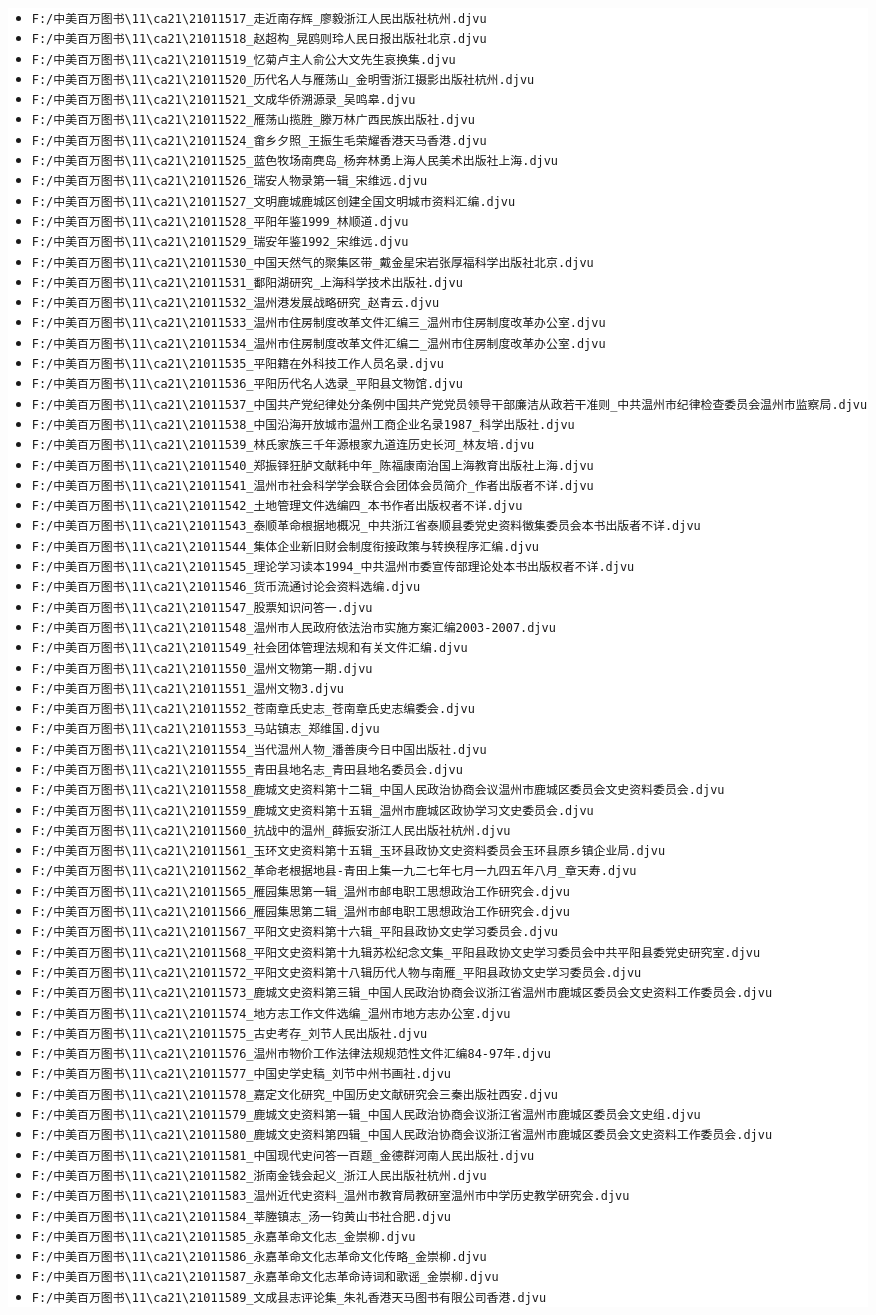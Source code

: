 - `F:/中美百万图书\11\ca21\21011517_走近南存辉_廖毅浙江人民出版社杭州.djvu`
- `F:/中美百万图书\11\ca21\21011518_赵超构_晃鸥则玲人民日报出版社北京.djvu`
- `F:/中美百万图书\11\ca21\21011519_忆菊卢主人俞公大文先生哀换集.djvu`
- `F:/中美百万图书\11\ca21\21011520_历代名人与雁荡山_金明雪浙江摄影出版社杭州.djvu`
- `F:/中美百万图书\11\ca21\21011521_文成华侨溯源录_吴鸣皋.djvu`
- `F:/中美百万图书\11\ca21\21011522_雁荡山揽胜_滕万林广西民族出版社.djvu`
- `F:/中美百万图书\11\ca21\21011524_畲乡夕照_王振生毛荣耀香港天马香港.djvu`
- `F:/中美百万图书\11\ca21\21011525_蓝色牧场南麂岛_杨奔林勇上海人民美术出版社上海.djvu`
- `F:/中美百万图书\11\ca21\21011526_瑞安人物录第一辑_宋维远.djvu`
- `F:/中美百万图书\11\ca21\21011527_文明鹿城鹿城区创建全国文明城市资料汇编.djvu`
- `F:/中美百万图书\11\ca21\21011528_平阳年鉴1999_林顺道.djvu`
- `F:/中美百万图书\11\ca21\21011529_瑞安年鉴1992_宋维远.djvu`
- `F:/中美百万图书\11\ca21\21011530_中国天然气的聚集区带_戴金星宋岩张厚福科学出版社北京.djvu`
- `F:/中美百万图书\11\ca21\21011531_鄱阳湖研究_上海科学技术出版社.djvu`
- `F:/中美百万图书\11\ca21\21011532_温州港发展战略研究_赵青云.djvu`
- `F:/中美百万图书\11\ca21\21011533_温州市住房制度改革文件汇编三_温州市住房制度改革办公室.djvu`
- `F:/中美百万图书\11\ca21\21011534_温州市住房制度改革文件汇编二_温州市住房制度改革办公室.djvu`
- `F:/中美百万图书\11\ca21\21011535_平阳籍在外科技工作人员名录.djvu`
- `F:/中美百万图书\11\ca21\21011536_平阳历代名人选录_平阳县文物馆.djvu`
- `F:/中美百万图书\11\ca21\21011537_中国共产党纪律处分条例中国共产党党员领导干部廉洁从政若干准则_中共温州市纪律检查委员会温州市监察局.djvu`
- `F:/中美百万图书\11\ca21\21011538_中国沿海开放城市温州工商企业名录1987_科学出版社.djvu`
- `F:/中美百万图书\11\ca21\21011539_林氏家族三千年源根家九道连历史长河_林友培.djvu`
- `F:/中美百万图书\11\ca21\21011540_郑振铎狂胪文献耗中年_陈福康南治国上海教育出版社上海.djvu`
- `F:/中美百万图书\11\ca21\21011541_温州市社会科学学会联合会团体会员简介_作者出版者不详.djvu`
- `F:/中美百万图书\11\ca21\21011542_土地管理文件选编四_本书作者出版权者不详.djvu`
- `F:/中美百万图书\11\ca21\21011543_泰顺革命根据地概况_中共浙江省泰顺县委党史资料徵集委员会本书出版者不详.djvu`
- `F:/中美百万图书\11\ca21\21011544_集体企业新旧财会制度衔接政策与转换程序汇编.djvu`
- `F:/中美百万图书\11\ca21\21011545_理论学习读本1994_中共温州市委宣传部理论处本书出版权者不详.djvu`
- `F:/中美百万图书\11\ca21\21011546_货币流通讨论会资料选编.djvu`
- `F:/中美百万图书\11\ca21\21011547_股票知识问答一.djvu`
- `F:/中美百万图书\11\ca21\21011548_温州市人民政府依法治市实施方案汇编2003-2007.djvu`
- `F:/中美百万图书\11\ca21\21011549_社会团体管理法规和有关文件汇编.djvu`
- `F:/中美百万图书\11\ca21\21011550_温州文物第一期.djvu`
- `F:/中美百万图书\11\ca21\21011551_温州文物3.djvu`
- `F:/中美百万图书\11\ca21\21011552_苍南章氏史志_苍南章氏史志编委会.djvu`
- `F:/中美百万图书\11\ca21\21011553_马站镇志_郑维国.djvu`
- `F:/中美百万图书\11\ca21\21011554_当代温州人物_潘善庚今日中国出版社.djvu`
- `F:/中美百万图书\11\ca21\21011555_青田县地名志_青田县地名委员会.djvu`
- `F:/中美百万图书\11\ca21\21011558_鹿城文史资料第十二辑_中国人民政治协商会议温州市鹿城区委员会文史资料委员会.djvu`
- `F:/中美百万图书\11\ca21\21011559_鹿城文史资料第十五辑_温州市鹿城区政协学习文史委员会.djvu`
- `F:/中美百万图书\11\ca21\21011560_抗战中的温州_薛振安浙江人民出版社杭州.djvu`
- `F:/中美百万图书\11\ca21\21011561_玉环文史资料第十五辑_玉环县政协文史资料委员会玉环县原乡镇企业局.djvu`
- `F:/中美百万图书\11\ca21\21011562_革命老根据地县-青田上集一九二七年七月一九四五年八月_章天寿.djvu`
- `F:/中美百万图书\11\ca21\21011565_雁园集思第一辑_温州市邮电职工思想政治工作研究会.djvu`
- `F:/中美百万图书\11\ca21\21011566_雁园集思第二辑_温州市邮电职工思想政治工作研究会.djvu`
- `F:/中美百万图书\11\ca21\21011567_平阳文史资料第十六辑_平阳县政协文史学习委员会.djvu`
- `F:/中美百万图书\11\ca21\21011568_平阳文史资料第十九辑苏松纪念文集_平阳县政协文史学习委员会中共平阳县委党史研究室.djvu`
- `F:/中美百万图书\11\ca21\21011572_平阳文史资料第十八辑历代人物与南雁_平阳县政协文史学习委员会.djvu`
- `F:/中美百万图书\11\ca21\21011573_鹿城文史资料第三辑_中国人民政治协商会议浙江省温州市鹿城区委员会文史资料工作委员会.djvu`
- `F:/中美百万图书\11\ca21\21011574_地方志工作文件选编_温州市地方志办公室.djvu`
- `F:/中美百万图书\11\ca21\21011575_古史考存_刘节人民出版社.djvu`
- `F:/中美百万图书\11\ca21\21011576_温州市物价工作法律法规规范性文件汇编84-97年.djvu`
- `F:/中美百万图书\11\ca21\21011577_中国史学史稿_刘节中州书画社.djvu`
- `F:/中美百万图书\11\ca21\21011578_嘉定文化研究_中国历史文献研究会三秦出版社西安.djvu`
- `F:/中美百万图书\11\ca21\21011579_鹿城文史资料第一辑_中国人民政治协商会议浙江省温州市鹿城区委员会文史组.djvu`
- `F:/中美百万图书\11\ca21\21011580_鹿城文史资料第四辑_中国人民政治协商会议浙江省温州市鹿城区委员会文史资料工作委员会.djvu`
- `F:/中美百万图书\11\ca21\21011581_中国现代史问答一百题_金德群河南人民出版社.djvu`
- `F:/中美百万图书\11\ca21\21011582_浙南金钱会起义_浙江人民出版社杭州.djvu`
- `F:/中美百万图书\11\ca21\21011583_温州近代史资料_温州市教育局教研室温州市中学历史教学研究会.djvu`
- `F:/中美百万图书\11\ca21\21011584_莘塍镇志_汤一钧黄山书社合肥.djvu`
- `F:/中美百万图书\11\ca21\21011585_永嘉革命文化志_金崇柳.djvu`
- `F:/中美百万图书\11\ca21\21011586_永嘉革命文化志革命文化传略_金崇柳.djvu`
- `F:/中美百万图书\11\ca21\21011587_永嘉革命文化志革命诗词和歌谣_金崇柳.djvu`
- `F:/中美百万图书\11\ca21\21011589_文成县志评论集_朱礼香港天马图书有限公司香港.djvu`